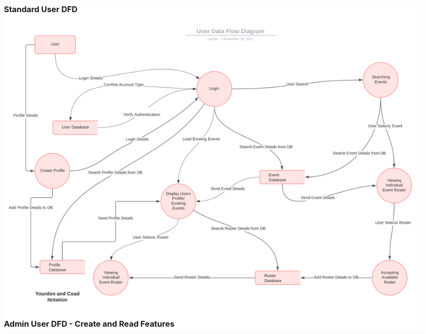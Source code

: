 ### Standard User DFD

![standard-user-DFD](./docs/data-flow-diagram/standard-user-DFD.png)

### Admin User DFD - Create and Read Features
